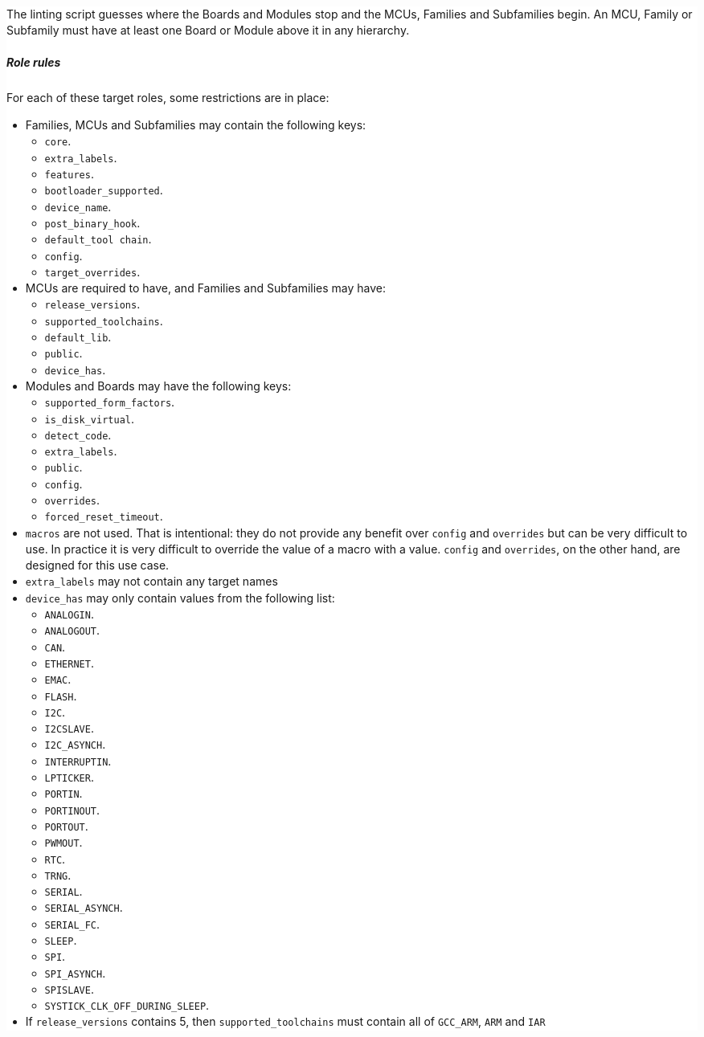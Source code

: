 The linting script guesses where the Boards and Modules stop and the MCUs, Families and Subfamilies begin. An MCU, Family or Subfamily must have at least one Board or Module above it in any hierarchy.

##### Role rules

For each of these target roles, some restrictions are in place:
- Families, MCUs and Subfamilies may contain the following keys:
  - `core`.
  - `extra_labels`.
  - `features`.
  - `bootloader_supported`.
  - `device_name`.
  - `post_binary_hook`.
  - `default_tool chain`.
  - `config`.
  - `target_overrides`.
- MCUs are required to have, and Families and Subfamilies may have:
  - `release_versions`.
  - `supported_toolchains`.
  - `default_lib`.
  - `public`.
  - `device_has`.
- Modules and Boards may have the following keys:
  - `supported_form_factors`.
  - `is_disk_virtual`.
  - `detect_code`.
  - `extra_labels`.
  - `public`.
  - `config`.
  - `overrides`.
  - `forced_reset_timeout`.
- `macros` are not used. That is intentional: they do not provide any benefit over `config` and `overrides` but can be very difficult to use. In practice it is very difficult to override the value of a macro with a value. `config` and `overrides`, on the other hand, are designed for this use case.
- `extra_labels` may not contain any target names
- `device_has` may only contain values from the following list:
  - `ANALOGIN`.
  - `ANALOGOUT`.
  - `CAN`.
  - `ETHERNET`.
  - `EMAC`.
  - `FLASH`.
  - `I2C`.
  - `I2CSLAVE`.
  - `I2C_ASYNCH`.
  - `INTERRUPTIN`.
  - `LPTICKER`.
  - `PORTIN`.
  - `PORTINOUT`.
  - `PORTOUT`.
  - `PWMOUT`.
  - `RTC`.
  - `TRNG`.
  - `SERIAL`.
  - `SERIAL_ASYNCH`.
  - `SERIAL_FC`.
  - `SLEEP`.
  - `SPI`.
  - `SPI_ASYNCH`.
  - `SPISLAVE`.
  - `SYSTICK_CLK_OFF_DURING_SLEEP`.
- If `release_versions` contains 5, then `supported_toolchains` must contain all of `GCC_ARM`, `ARM` and `IAR`